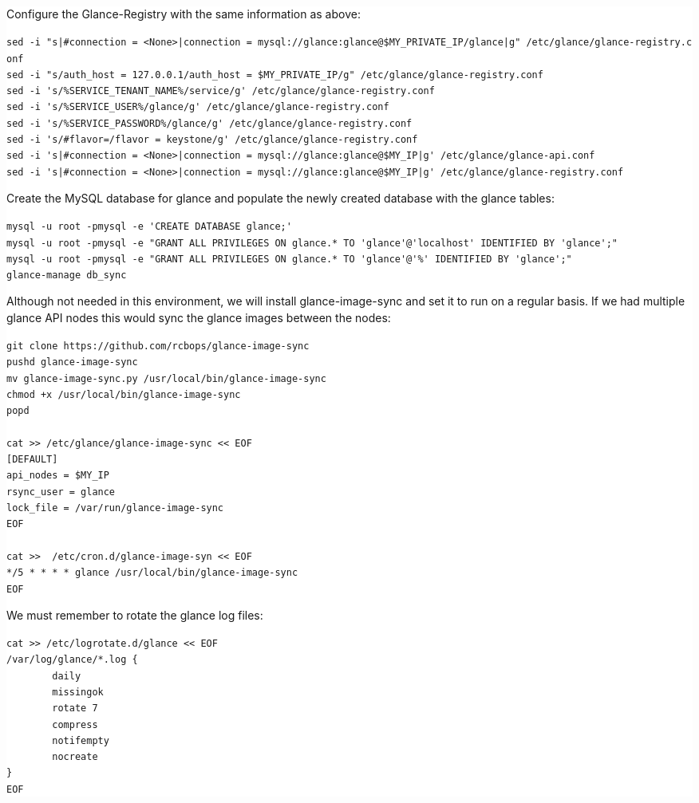 Configure the Glance-Registry with the same information as above:

    sed -i "s|#connection = <None>|connection = mysql://glance:glance@$MY_PRIVATE_IP/glance|g" /etc/glance/glance-registry.conf
    sed -i "s/auth_host = 127.0.0.1/auth_host = $MY_PRIVATE_IP/g" /etc/glance/glance-registry.conf
    sed -i 's/%SERVICE_TENANT_NAME%/service/g' /etc/glance/glance-registry.conf
    sed -i 's/%SERVICE_USER%/glance/g' /etc/glance/glance-registry.conf
    sed -i 's/%SERVICE_PASSWORD%/glance/g' /etc/glance/glance-registry.conf
    sed -i 's/#flavor=/flavor = keystone/g' /etc/glance/glance-registry.conf
    sed -i 's|#connection = <None>|connection = mysql://glance:glance@$MY_IP|g' /etc/glance/glance-api.conf
    sed -i 's|#connection = <None>|connection = mysql://glance:glance@$MY_IP|g' /etc/glance/glance-registry.conf

Create the MySQL database for glance and populate the newly created database with the glance tables:

    mysql -u root -pmysql -e 'CREATE DATABASE glance;'
    mysql -u root -pmysql -e "GRANT ALL PRIVILEGES ON glance.* TO 'glance'@'localhost' IDENTIFIED BY 'glance';"
    mysql -u root -pmysql -e "GRANT ALL PRIVILEGES ON glance.* TO 'glance'@'%' IDENTIFIED BY 'glance';"
    glance-manage db_sync

Although not needed in this environment, we will install glance-image-sync and set it to run on a regular basis. If we had multiple glance API nodes this would sync the glance images between the nodes:

    git clone https://github.com/rcbops/glance-image-sync
    pushd glance-image-sync
    mv glance-image-sync.py /usr/local/bin/glance-image-sync
    chmod +x /usr/local/bin/glance-image-sync
    popd

    cat >> /etc/glance/glance-image-sync << EOF
    [DEFAULT]
    api_nodes = $MY_IP
    rsync_user = glance
    lock_file = /var/run/glance-image-sync
    EOF

    cat >>  /etc/cron.d/glance-image-syn << EOF
    */5 * * * * glance /usr/local/bin/glance-image-sync
    EOF

We must remember to rotate the glance log files:

    cat >> /etc/logrotate.d/glance << EOF
    /var/log/glance/*.log {
            daily
            missingok
            rotate 7
            compress
            notifempty
            nocreate
    }
    EOF

